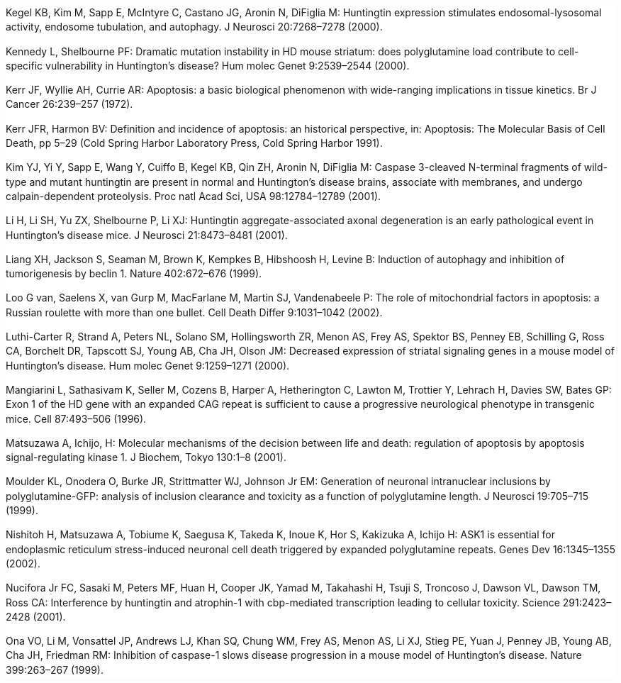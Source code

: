 Kegel KB, Kim M, Sapp E, McIntyre C, Castano JG, Aronin N, DiFiglia M: Huntingtin expression stimulates endosomal-lysosomal activity, endosome tubulation, and autophagy. J Neurosci 20:7268–7278 (2000).

Kennedy L, Shelbourne PF: Dramatic mutation instability in HD mouse striatum: does polyglutamine load contribute to cell-specific vulnerability in Huntington’s disease? Hum molec Genet 9:2539–2544 (2000).

Kerr JF, Wyllie AH, Currie AR: Apoptosis: a basic biological phenomenon with wide-ranging implications in tissue kinetics. Br J Cancer 26:239–257 (1972).

Kerr JFR, Harmon BV: Definition and incidence of apoptosis: an historical perspective, in: Apoptosis: The Molecular Basis of Cell Death, pp 5–29 (Cold Spring Harbor Laboratory Press, Cold Spring Harbor 1991).

Kim YJ, Yi Y, Sapp E, Wang Y, Cuiffo B, Kegel KB, Qin ZH, Aronin N, DiFiglia M: Caspase 3-cleaved N-terminal fragments of wild-type and mutant huntingtin are present in normal and Huntington’s disease brains, associate with membranes, and undergo calpain-dependent proteolysis. Proc natl Acad Sci, USA 98:12784–12789 (2001).

Li H, Li SH, Yu ZX, Shelbourne P, Li XJ: Huntingtin aggregate-associated axonal degeneration is an early pathological event in Huntington’s disease mice. J Neurosci 21:8473–8481 (2001).

Liang XH, Jackson S, Seaman M, Brown K, Kempkes B, Hibshoosh H, Levine B: Induction of autophagy and inhibition of tumorigenesis by beclin 1. Nature 402:672–676 (1999).

Loo G van, Saelens X, van Gurp M, MacFarlane M, Martin SJ, Vandenabeele P: The role of mitochondrial factors in apoptosis: a Russian roulette with more than one bullet. Cell Death Differ 9:1031–1042 (2002).

Luthi-Carter R, Strand A, Peters NL, Solano SM, Hollingsworth ZR, Menon AS, Frey AS, Spektor BS, Penney EB, Schilling G, Ross CA, Borchelt DR, Tapscott SJ, Young AB, Cha JH, Olson JM: Decreased expression of striatal signaling genes in a mouse model of Huntington’s disease. Hum molec Genet 9:1259–1271 (2000).

Mangiarini L, Sathasivam K, Seller M, Cozens B, Harper A, Hetherington C, Lawton M, Trottier Y, Lehrach H, Davies SW, Bates GP: Exon 1 of the HD gene with an expanded CAG repeat is sufficient to cause a progressive neurological phenotype in transgenic mice. Cell 87:493–506 (1996).

Matsuzawa A, Ichijo, H: Molecular mechanisms of the decision between life and death: regulation of apoptosis by apoptosis signal-regulating kinase 1. J Biochem, Tokyo 130:1–8 (2001).

Moulder KL, Onodera O, Burke JR, Strittmatter WJ, Johnson Jr EM: Generation of neuronal intranuclear inclusions by polyglutamine-GFP: analysis of inclusion clearance and toxicity as a function of polyglutamine length. J Neurosci 19:705–715 (1999).

Nishitoh H, Matsuzawa A, Tobiume K, Saegusa K, Takeda K, Inoue K, Hor S, Kakizuka A, Ichijo H: ASK1 is essential for endoplasmic reticulum stress-induced neuronal cell death triggered by expanded polyglutamine repeats. Genes Dev 16:1345–1355 (2002).

Nucifora Jr FC, Sasaki M, Peters MF, Huan H, Cooper JK, Yamad M, Takahashi H, Tsuji S, Troncoso J, Dawson VL, Dawson TM, Ross CA: Interference by huntingtin and atrophin-1 with cbp-mediated transcription leading to cellular toxicity. Science 291:2423–2428 (2001).

Ona VO, Li M, Vonsattel JP, Andrews LJ, Khan SQ, Chung WM, Frey AS, Menon AS, Li XJ, Stieg PE, Yuan J, Penney JB, Young AB, Cha JH, Friedman RM: Inhibition of caspase-1 slows disease progression in a mouse model of Huntington’s disease. Nature 399:263–267 (1999).
